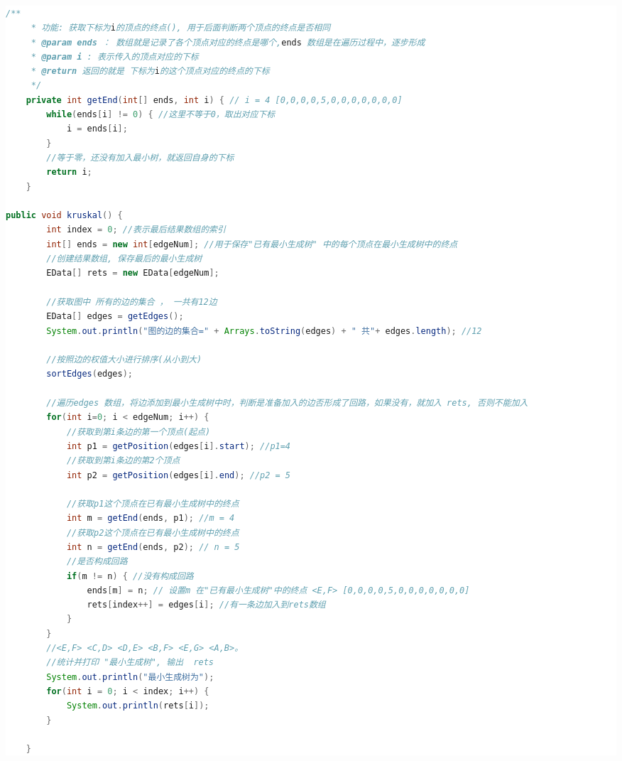 

```java
/**
	 * 功能: 获取下标为i的顶点的终点(), 用于后面判断两个顶点的终点是否相同
	 * @param ends ： 数组就是记录了各个顶点对应的终点是哪个,ends 数组是在遍历过程中，逐步形成
	 * @param i : 表示传入的顶点对应的下标
	 * @return 返回的就是 下标为i的这个顶点对应的终点的下标
	 */
	private int getEnd(int[] ends, int i) { // i = 4 [0,0,0,0,5,0,0,0,0,0,0,0]
		while(ends[i] != 0) { //这里不等于0，取出对应下标
			i = ends[i];
		}
        //等于零，还没有加入最小树，就返回自身的下标
		return i;
	}

public void kruskal() {
		int index = 0; //表示最后结果数组的索引
		int[] ends = new int[edgeNum]; //用于保存"已有最小生成树" 中的每个顶点在最小生成树中的终点
		//创建结果数组, 保存最后的最小生成树
		EData[] rets = new EData[edgeNum];
		
		//获取图中 所有的边的集合 ， 一共有12边
		EData[] edges = getEdges();
		System.out.println("图的边的集合=" + Arrays.toString(edges) + " 共"+ edges.length); //12
		
		//按照边的权值大小进行排序(从小到大)
		sortEdges(edges);
		
		//遍历edges 数组，将边添加到最小生成树中时，判断是准备加入的边否形成了回路，如果没有，就加入 rets, 否则不能加入
		for(int i=0; i < edgeNum; i++) {
			//获取到第i条边的第一个顶点(起点)
			int p1 = getPosition(edges[i].start); //p1=4
			//获取到第i条边的第2个顶点
			int p2 = getPosition(edges[i].end); //p2 = 5
			
			//获取p1这个顶点在已有最小生成树中的终点
			int m = getEnd(ends, p1); //m = 4
			//获取p2这个顶点在已有最小生成树中的终点
			int n = getEnd(ends, p2); // n = 5
			//是否构成回路
			if(m != n) { //没有构成回路
				ends[m] = n; // 设置m 在"已有最小生成树"中的终点 <E,F> [0,0,0,0,5,0,0,0,0,0,0,0]
				rets[index++] = edges[i]; //有一条边加入到rets数组
			}
		}
		//<E,F> <C,D> <D,E> <B,F> <E,G> <A,B>。
		//统计并打印 "最小生成树", 输出  rets
		System.out.println("最小生成树为");
		for(int i = 0; i < index; i++) {
			System.out.println(rets[i]);
		}
		
	}
```
